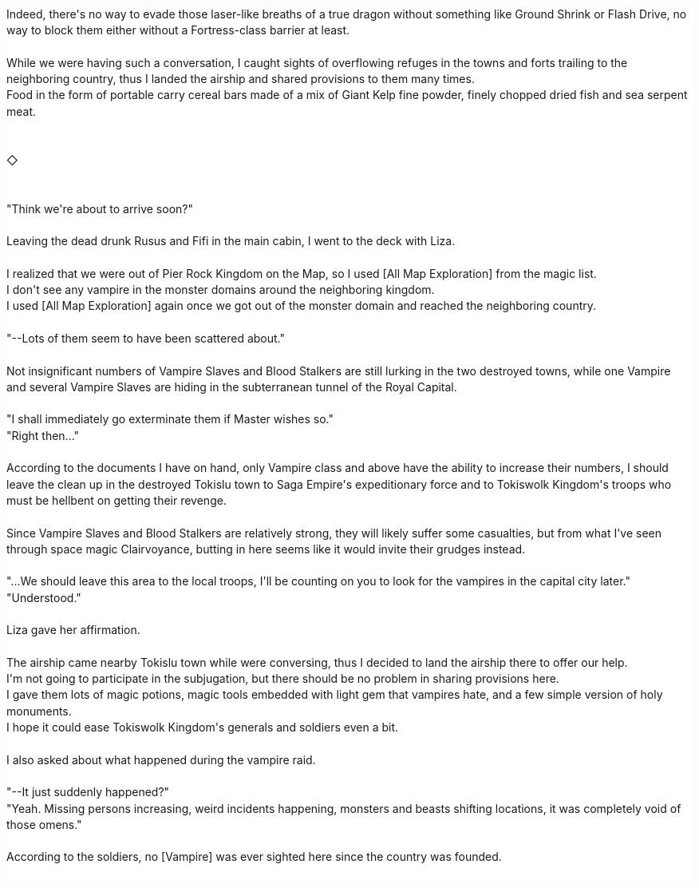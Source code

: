 Indeed, there's no way to evade those laser-like breaths of a true dragon without something like Ground Shrink or Flash Drive, no way to block them either without a Fortress-class barrier at least.<br/>
<br/>
While we were having such a conversation, I caught sights of overflowing refuges in the towns and forts trailing to the neighboring country, thus I landed the airship and shared provisions to them many times.<br/>
Food in the form of portable carry cereal bars made of a mix of Giant Kelp fine powder, finely chopped dried fish and sea serpent meat.<br/>
<br/>
<br/>
◇<br/>
<br/>
<br/>
"Think we're about to arrive soon?"<br/>
<br/>
Leaving the dead drunk Rusus and Fifi in the main cabin, I went to the deck with Liza.<br/>
<br/>
I realized that we were out of Pier Rock Kingdom on the Map, so I used [All Map Exploration] from the magic list.<br/>
I don't see any vampire in the monster domains around the neighboring kingdom.<br/>
I used [All Map Exploration] again once we got out of the monster domain and reached the neighboring country.<br/>
<br/>
"--Lots of them seem to have been scattered about."<br/>
<br/>
Not insignificant numbers of Vampire Slaves and Blood Stalkers are still lurking in the two destroyed towns, while one Vampire and several Vampire Slaves are hiding in the subterranean tunnel of the Royal Capital.<br/>
<br/>
"I shall immediately go exterminate them if Master wishes so."<br/>
"Right then..."<br/>
<br/>
According to the documents I have on hand, only Vampire class and above have the ability to increase their numbers, I should leave the clean up in the destroyed Tokislu town to Saga Empire's expeditionary force and to Tokiswolk Kingdom's troops who must be hellbent on getting their revenge.<br/>
<br/>
Since Vampire Slaves and Blood Stalkers are relatively strong, they will likely suffer some casualties, but from what I've seen through space magic Clairvoyance, butting in here seems like it would invite their grudges instead.<br/>
<br/>
"...We should leave this area to the local troops, I'll be counting on you to look for the vampires in the capital city later."<br/>
"Understood."<br/>
<br/>
Liza gave her affirmation.<br/>
<br/>
The airship came nearby Tokislu town while were conversing, thus I decided to land the airship there to offer our help.<br/>
I'm not going to participate in the subjugation, but there should be no problem in sharing provisions here.<br/>
I gave them lots of magic potions, magic tools embedded with light gem that vampires hate, and a few simple version of holy monuments.<br/>
I hope it could ease Tokiswolk Kingdom's generals and soldiers even a bit.<br/>
<br/>
I also asked about what happened during the vampire raid.<br/>
<br/>
"--It just suddenly happened?"<br/>
"Yeah. Missing persons increasing, weird incidents happening, monsters and beasts shifting locations, it was completely void of those omens."<br/>
<br/>
According to the soldiers, no [Vampire] was ever sighted here since the country was founded.<br/>
<br/>